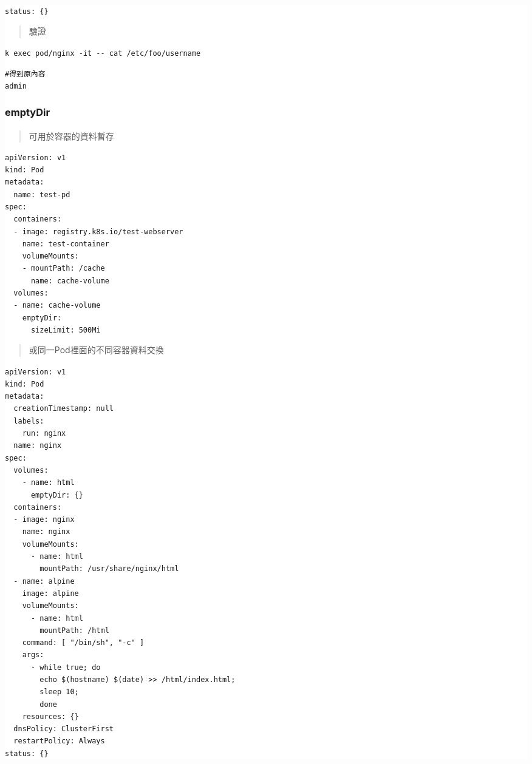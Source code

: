 ```gherkin=
status: {}
```
> 驗證
```gherkin=
k exec pod/nginx -it -- cat /etc/foo/username
```
```gherkin=
#得到原內容 
admin
```
### emptyDir 
> 可用於容器的資料暫存
```gherkin=
apiVersion: v1
kind: Pod
metadata:
  name: test-pd
spec:
  containers:
  - image: registry.k8s.io/test-webserver
    name: test-container
    volumeMounts:
    - mountPath: /cache
      name: cache-volume
  volumes:
  - name: cache-volume
    emptyDir:
      sizeLimit: 500Mi
```
> 或同一Pod裡面的不同容器資料交換
```gherkin=
apiVersion: v1
kind: Pod
metadata:
  creationTimestamp: null
  labels:
    run: nginx
  name: nginx
spec:
  volumes:
    - name: html
      emptyDir: {}
  containers:
  - image: nginx
    name: nginx
    volumeMounts:
      - name: html
        mountPath: /usr/share/nginx/html
  - name: alpine
    image: alpine
    volumeMounts:
      - name: html
        mountPath: /html
    command: [ "/bin/sh", "-c" ]
    args:
      - while true; do
        echo $(hostname) $(date) >> /html/index.html;
        sleep 10;
        done
    resources: {}
  dnsPolicy: ClusterFirst
  restartPolicy: Always
status: {}
```